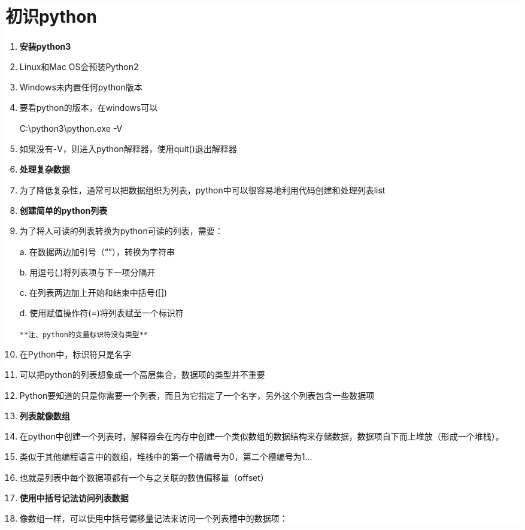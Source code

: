 # 初识python

1.  **安装python3**



1.  Linux和Mac OS会预装Python2

2.  Windows未内置任何python版本

3.  要看python的版本，在windows可以

    C:\\python3\\python.exe -V

4.  如果没有-V，则进入python解释器，使用quit()退出解释器



2.  **处理复杂数据**



1.  为了降低复杂性，通常可以把数据组织为列表，python中可以很容易地利用代码创建和处理列表list



3.  **创建简单的python列表**



1.  为了将人可读的列表转换为python可读的列表，需要：

    a.  在数据两边加引号（“”），转换为字符串

    b.  用逗号(,)将列表项与下一项分隔开

    c.  在列表两边加上开始和结束中括号(\[\])

    d.  使用赋值操作符(=)将列表赋至一个标识符

        **注、python的变量标识符没有类型**



1.  在Python中，标识符只是名字

2.  可以把python的列表想象成一个高层集合，数据项的类型并不重要

3.  Python要知道的只是你需要一个列表，而且为它指定了一个名字，另外这个列表包含一些数据项



4.  **列表就像数组**



1.  在python中创建一个列表时，解释器会在内存中创建一个类似数组的数据结构来存储数据，数据项自下而上堆放（形成一个堆栈）。

2.  类似于其他编程语言中的数组，堆栈中的第一个槽编号为0，第二个槽编号为1...

3.  也就是列表中每个数据项都有一个与之关联的数值偏移量（offset）



5.  **使用中括号记法访问列表数据**



1.  像数组一样，可以使用中括号偏移量记法来访问一个列表槽中的数据项：

